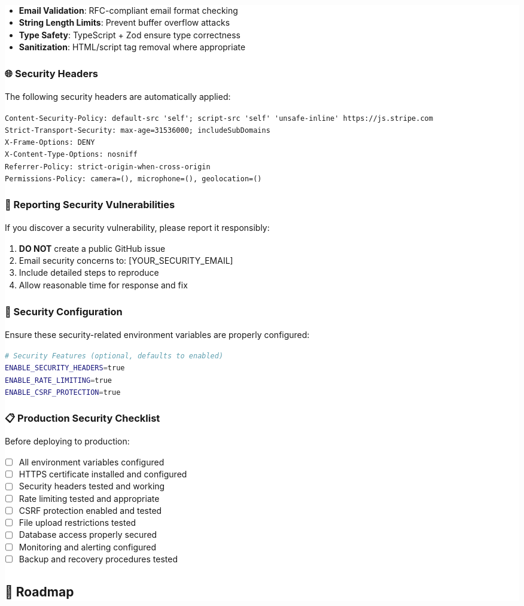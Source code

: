 - **Email Validation**: RFC-compliant email format checking
- **String Length Limits**: Prevent buffer overflow attacks
- **Type Safety**: TypeScript + Zod ensure type correctness
- **Sanitization**: HTML/script tag removal where appropriate

### 🌐 Security Headers

The following security headers are automatically applied:

```
Content-Security-Policy: default-src 'self'; script-src 'self' 'unsafe-inline' https://js.stripe.com
Strict-Transport-Security: max-age=31536000; includeSubDomains
X-Frame-Options: DENY
X-Content-Type-Options: nosniff
Referrer-Policy: strict-origin-when-cross-origin
Permissions-Policy: camera=(), microphone=(), geolocation=()
```

### 🚨 Reporting Security Vulnerabilities

If you discover a security vulnerability, please report it responsibly:

1. **DO NOT** create a public GitHub issue
2. Email security concerns to: [YOUR_SECURITY_EMAIL]
3. Include detailed steps to reproduce
4. Allow reasonable time for response and fix

### 🔧 Security Configuration

Ensure these security-related environment variables are properly configured:

```bash
# Security Features (optional, defaults to enabled)
ENABLE_SECURITY_HEADERS=true
ENABLE_RATE_LIMITING=true
ENABLE_CSRF_PROTECTION=true
```

### 📋 Production Security Checklist

Before deploying to production:

- [ ] All environment variables configured
- [ ] HTTPS certificate installed and configured
- [ ] Security headers tested and working
- [ ] Rate limiting tested and appropriate
- [ ] CSRF protection enabled and tested
- [ ] File upload restrictions tested
- [ ] Database access properly secured
- [ ] Monitoring and alerting configured
- [ ] Backup and recovery procedures tested

## 🎯 Roadmap
